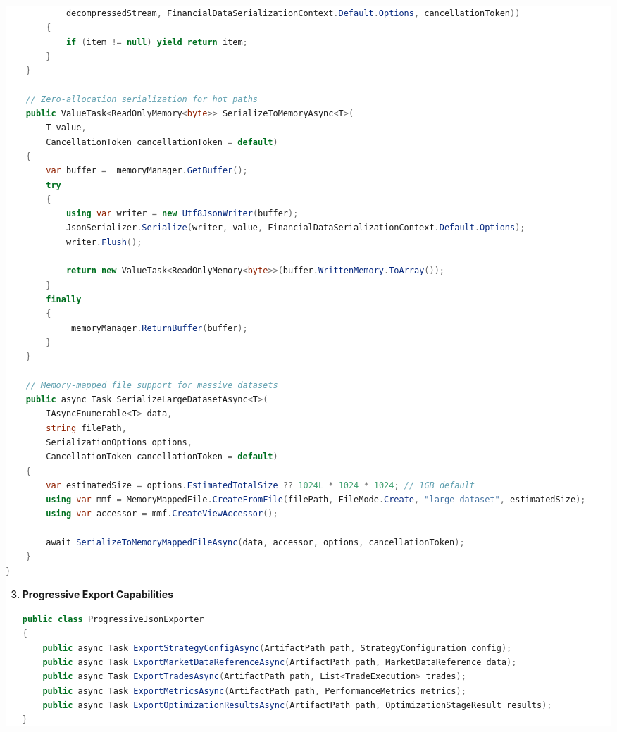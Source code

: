    ```csharp
               decompressedStream, FinancialDataSerializationContext.Default.Options, cancellationToken))
           {
               if (item != null) yield return item;
           }
       }

       // Zero-allocation serialization for hot paths
       public ValueTask<ReadOnlyMemory<byte>> SerializeToMemoryAsync<T>(
           T value,
           CancellationToken cancellationToken = default)
       {
           var buffer = _memoryManager.GetBuffer();
           try
           {
               using var writer = new Utf8JsonWriter(buffer);
               JsonSerializer.Serialize(writer, value, FinancialDataSerializationContext.Default.Options);
               writer.Flush();

               return new ValueTask<ReadOnlyMemory<byte>>(buffer.WrittenMemory.ToArray());
           }
           finally
           {
               _memoryManager.ReturnBuffer(buffer);
           }
       }

       // Memory-mapped file support for massive datasets
       public async Task SerializeLargeDatasetAsync<T>(
           IAsyncEnumerable<T> data,
           string filePath,
           SerializationOptions options,
           CancellationToken cancellationToken = default)
       {
           var estimatedSize = options.EstimatedTotalSize ?? 1024L * 1024 * 1024; // 1GB default
           using var mmf = MemoryMappedFile.CreateFromFile(filePath, FileMode.Create, "large-dataset", estimatedSize);
           using var accessor = mmf.CreateViewAccessor();

           await SerializeToMemoryMappedFileAsync(data, accessor, options, cancellationToken);
       }
   }
   ```

3. **Progressive Export Capabilities**
   ```csharp
   public class ProgressiveJsonExporter
   {
       public async Task ExportStrategyConfigAsync(ArtifactPath path, StrategyConfiguration config);
       public async Task ExportMarketDataReferenceAsync(ArtifactPath path, MarketDataReference data);
       public async Task ExportTradesAsync(ArtifactPath path, List<TradeExecution> trades);
       public async Task ExportMetricsAsync(ArtifactPath path, PerformanceMetrics metrics);
       public async Task ExportOptimizationResultsAsync(ArtifactPath path, OptimizationStageResult results);
   }
   ```
